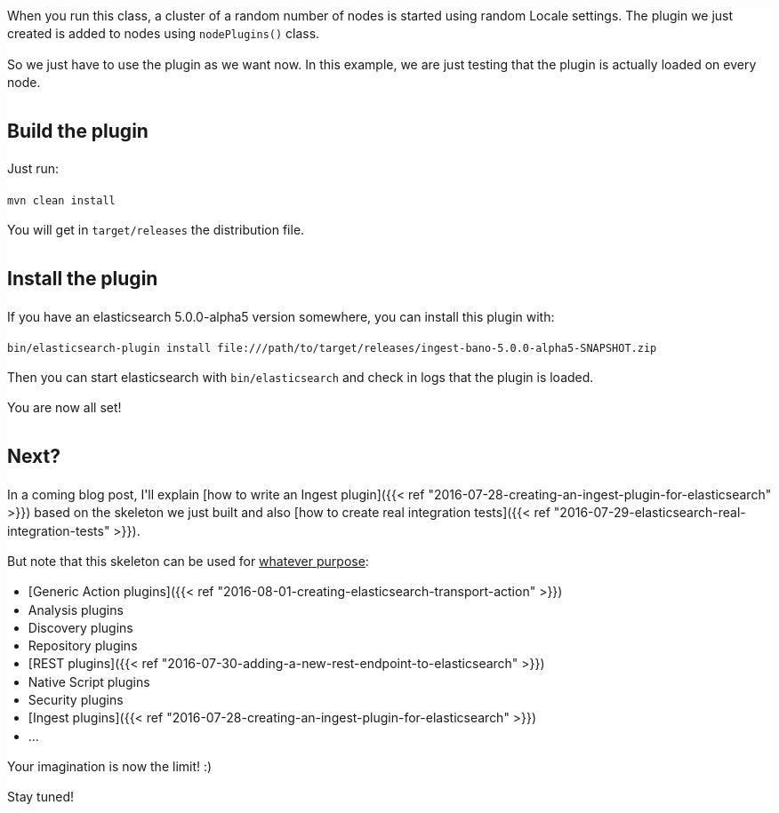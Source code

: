 When you run this class, a cluster of a random number of nodes is started using random Locale settings.
The plugin we just created is added to nodes using `nodePlugins()` class.

So we just have to use the plugin as we want now. In this example, we are just testing that the plugin is
actually loaded on every node.

## Build the plugin

Just run:

```sh
mvn clean install
```

You will get in `target/releases` the distribution file.

## Install the plugin

If you have an elasticsearch 5.0.0-alpha5 version somewhere, you can install this plugin with:

```sh
bin/elasticsearch-plugin install file:///path/to/target/releases/ingest-bano-5.0.0-alpha5-SNAPSHOT.zip
```

Then you can start elasticsearch with `bin/elasticsearch`  and check in logs that the plugin is loaded.

You are now all set!

## Next?

In a coming blog post, I'll explain [how to write an Ingest plugin]({{< ref "2016-07-28-creating-an-ingest-plugin-for-elasticsearch" >}}) based on the skeleton we just built and also [how to create real integration tests]({{< ref "2016-07-29-elasticsearch-real-integration-tests" >}}).

But note that this skeleton can be used for [whatever purpose](https://www.elastic.co/guide/en/elasticsearch/plugins/master/index.html):

* [Generic Action plugins]({{< ref "2016-08-01-creating-elasticsearch-transport-action" >}})
* Analysis plugins
* Discovery plugins
* Repository plugins
* [REST plugins]({{< ref "2016-07-30-adding-a-new-rest-endpoint-to-elasticsearch" >}})
* Native Script plugins
* Security plugins
* [Ingest plugins]({{< ref "2016-07-28-creating-an-ingest-plugin-for-elasticsearch" >}})
* ...

Your imagination is now the limit! :)

Stay tuned!
